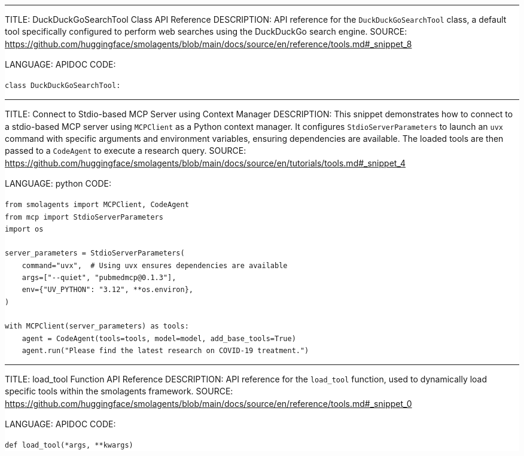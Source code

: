 ----------------------------------------

TITLE: DuckDuckGoSearchTool Class API Reference
DESCRIPTION: API reference for the `DuckDuckGoSearchTool` class, a default tool specifically configured to perform web searches using the DuckDuckGo search engine.
SOURCE: https://github.com/huggingface/smolagents/blob/main/docs/source/en/reference/tools.md#_snippet_8

LANGUAGE: APIDOC
CODE:
```
class DuckDuckGoSearchTool:
```

----------------------------------------

TITLE: Connect to Stdio-based MCP Server using Context Manager
DESCRIPTION: This snippet demonstrates how to connect to a stdio-based MCP server using `MCPClient` as a Python context manager. It configures `StdioServerParameters` to launch an `uvx` command with specific arguments and environment variables, ensuring dependencies are available. The loaded tools are then passed to a `CodeAgent` to execute a research query.
SOURCE: https://github.com/huggingface/smolagents/blob/main/docs/source/en/tutorials/tools.md#_snippet_4

LANGUAGE: python
CODE:
```
from smolagents import MCPClient, CodeAgent
from mcp import StdioServerParameters
import os

server_parameters = StdioServerParameters(
    command="uvx",  # Using uvx ensures dependencies are available
    args=["--quiet", "pubmedmcp@0.1.3"],
    env={"UV_PYTHON": "3.12", **os.environ},
)

with MCPClient(server_parameters) as tools:
    agent = CodeAgent(tools=tools, model=model, add_base_tools=True)
    agent.run("Please find the latest research on COVID-19 treatment.")
```

----------------------------------------

TITLE: load_tool Function API Reference
DESCRIPTION: API reference for the `load_tool` function, used to dynamically load specific tools within the smolagents framework.
SOURCE: https://github.com/huggingface/smolagents/blob/main/docs/source/en/reference/tools.md#_snippet_0

LANGUAGE: APIDOC
CODE:
```
def load_tool(*args, **kwargs)
```
